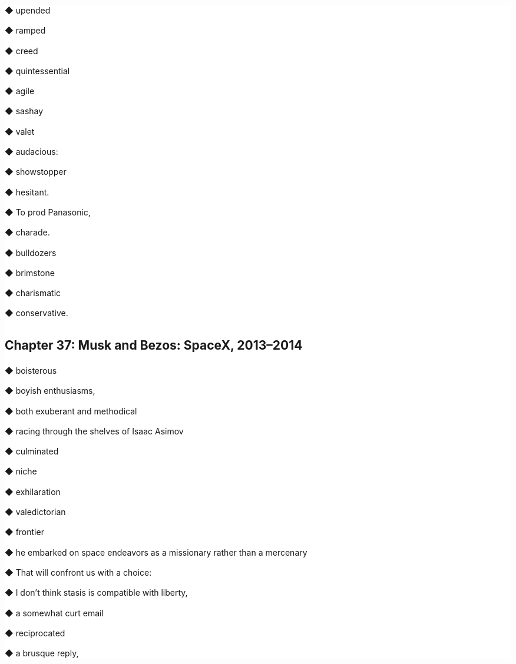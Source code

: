 ◆ upended

◆ ramped

◆ creed

◆ quintessential

◆ agile

◆ sashay

◆ valet

◆ audacious:

◆ showstopper

◆ hesitant.

◆ To prod Panasonic,

◆ charade.

◆ bulldozers

◆ brimstone

◆ charismatic

◆ conservative.


## Chapter 37: Musk and Bezos: SpaceX, 2013–2014

◆ boisterous

◆ boyish enthusiasms,

◆ both exuberant and methodical

◆ racing through the shelves of Isaac Asimov

◆ culminated

◆ niche

◆ exhilaration

◆ valedictorian

◆ frontier

◆ he embarked on space endeavors as a missionary rather than a mercenary

◆ That will confront us with a choice:

◆ I don’t think stasis is compatible with liberty,

◆ a somewhat curt email

◆ reciprocated

◆ a brusque reply,
